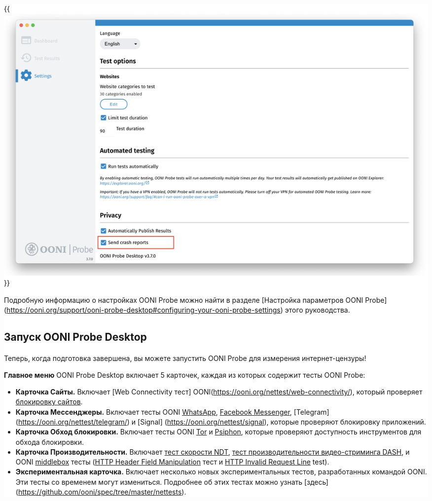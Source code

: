{{<img src="images/new-default-settings-onboarding.png" title="Default settings" alt="Default settings">}}

Подробную информацию о настройках OONI Probe можно найти в разделе [Настройка параметров OONI Probe] (https://ooni.org/support/ooni-probe-desktop#configuring-your-ooni-probe-settings) этого руководства.

## Запуск OONI Probe Desktop

Теперь, когда подготовка завершена, вы можете запустить OONI Probe для измерения интернет-цензуры!

**Главное меню** OONI Probe Desktop включает 5 карточек, каждая из которых содержит тесты OONI Probe:

* **Карточка Сайты.** Включает [Web Connectivity тест] OONI(https://ooni.org/nettest/web-connectivity/), который проверяет [блокировку сайтов](https://ooni.org/support/faq/#which-websites-will-i-test-for-censorship-with-ooni-probe).
* **Карточка Мессенджеры.** Включает тесты OONI [WhatsApp](https://ooni.org/nettest/whatsapp/), [Facebook Messenger](https://ooni.org/nettest/facebook-messenger/), [Telegram] (https://ooni.org/nettest/telegram/) и [Signal] (https://ooni.org/nettest/signal), которые проверяют блокировку приложений.
* **Карточка Обход блокировки.** Включает тесты OONI [Tor](https://ooni.org/nettest/tor/) и [Psiphon](https://ooni.org/nettest/psiphon/), которые проверяют доступность инструментов для обхода блокировки.
* **Карточка Производительности.** Включает [тест скорости NDT](https://ooni.org/nettest/ndt/),  [тест производительности видео-стриминга DASH](https://ooni.org/nettest/dash/), и OONI [middlebox](https://ooni.org/support/glossary/#middlebox) тесты ([HTTP Header Field Manipulation](https://ooni.org/nettest/http-header-field-manipulation/) тест и [HTTP Invalid Request Line](https://ooni.org/nettest/http-invalid-request-line/) test).
* **Экспериментальная карточка.** Включает несколько новых экспериментальных тестов, разработанных командой OONI. Эти тесты со временем могут измениться. Подробнее об этих тестах можно узнать [здесь] (https://github.com/ooni/spec/tree/master/nettests).
